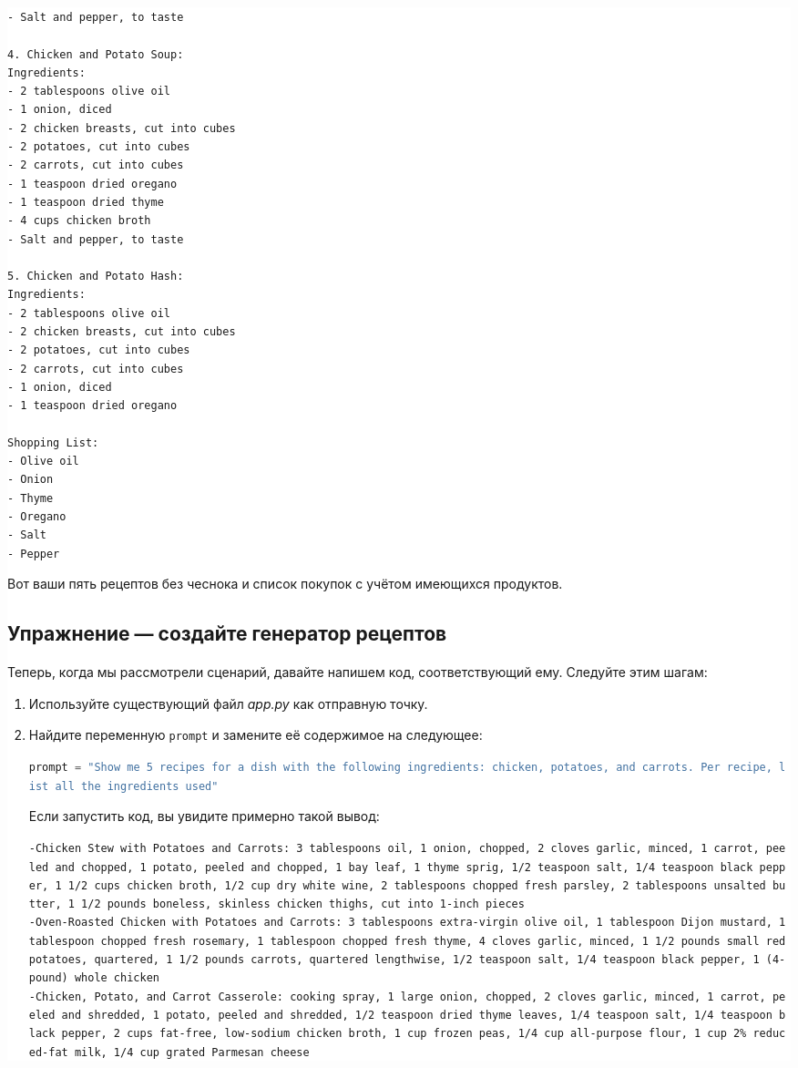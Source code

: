 ```output
- Salt and pepper, to taste

4. Chicken and Potato Soup:
Ingredients:
- 2 tablespoons olive oil
- 1 onion, diced
- 2 chicken breasts, cut into cubes
- 2 potatoes, cut into cubes
- 2 carrots, cut into cubes
- 1 teaspoon dried oregano
- 1 teaspoon dried thyme
- 4 cups chicken broth
- Salt and pepper, to taste

5. Chicken and Potato Hash:
Ingredients:
- 2 tablespoons olive oil
- 2 chicken breasts, cut into cubes
- 2 potatoes, cut into cubes
- 2 carrots, cut into cubes
- 1 onion, diced
- 1 teaspoon dried oregano

Shopping List:
- Olive oil
- Onion
- Thyme
- Oregano
- Salt
- Pepper
```

Вот ваши пять рецептов без чеснока и список покупок с учётом имеющихся продуктов.

## Упражнение — создайте генератор рецептов

Теперь, когда мы рассмотрели сценарий, давайте напишем код, соответствующий ему. Следуйте этим шагам:

1. Используйте существующий файл _app.py_ как отправную точку.
1. Найдите переменную `prompt` и замените её содержимое на следующее:

   ```python
   prompt = "Show me 5 recipes for a dish with the following ingredients: chicken, potatoes, and carrots. Per recipe, list all the ingredients used"
   ```

   Если запустить код, вы увидите примерно такой вывод:

   ```output
   -Chicken Stew with Potatoes and Carrots: 3 tablespoons oil, 1 onion, chopped, 2 cloves garlic, minced, 1 carrot, peeled and chopped, 1 potato, peeled and chopped, 1 bay leaf, 1 thyme sprig, 1/2 teaspoon salt, 1/4 teaspoon black pepper, 1 1/2 cups chicken broth, 1/2 cup dry white wine, 2 tablespoons chopped fresh parsley, 2 tablespoons unsalted butter, 1 1/2 pounds boneless, skinless chicken thighs, cut into 1-inch pieces
   -Oven-Roasted Chicken with Potatoes and Carrots: 3 tablespoons extra-virgin olive oil, 1 tablespoon Dijon mustard, 1 tablespoon chopped fresh rosemary, 1 tablespoon chopped fresh thyme, 4 cloves garlic, minced, 1 1/2 pounds small red potatoes, quartered, 1 1/2 pounds carrots, quartered lengthwise, 1/2 teaspoon salt, 1/4 teaspoon black pepper, 1 (4-pound) whole chicken
   -Chicken, Potato, and Carrot Casserole: cooking spray, 1 large onion, chopped, 2 cloves garlic, minced, 1 carrot, peeled and shredded, 1 potato, peeled and shredded, 1/2 teaspoon dried thyme leaves, 1/4 teaspoon salt, 1/4 teaspoon black pepper, 2 cups fat-free, low-sodium chicken broth, 1 cup frozen peas, 1/4 cup all-purpose flour, 1 cup 2% reduced-fat milk, 1/4 cup grated Parmesan cheese

   ```